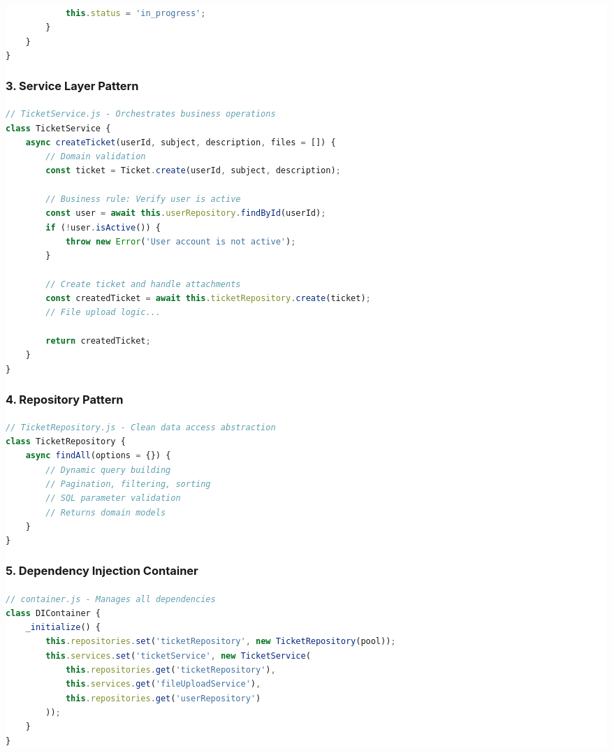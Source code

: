 ```javascript
            this.status = 'in_progress';
        }
    }
}
```

### 3. **Service Layer Pattern**
```javascript
// TicketService.js - Orchestrates business operations
class TicketService {
    async createTicket(userId, subject, description, files = []) {
        // Domain validation
        const ticket = Ticket.create(userId, subject, description);
        
        // Business rule: Verify user is active
        const user = await this.userRepository.findById(userId);
        if (!user.isActive()) {
            throw new Error('User account is not active');
        }
        
        // Create ticket and handle attachments
        const createdTicket = await this.ticketRepository.create(ticket);
        // File upload logic...
        
        return createdTicket;
    }
}
```

### 4. **Repository Pattern**
```javascript
// TicketRepository.js - Clean data access abstraction
class TicketRepository {
    async findAll(options = {}) {
        // Dynamic query building
        // Pagination, filtering, sorting
        // SQL parameter validation
        // Returns domain models
    }
}
```

### 5. **Dependency Injection Container**
```javascript
// container.js - Manages all dependencies
class DIContainer {
    _initialize() {
        this.repositories.set('ticketRepository', new TicketRepository(pool));
        this.services.set('ticketService', new TicketService(
            this.repositories.get('ticketRepository'),
            this.services.get('fileUploadService'),
            this.repositories.get('userRepository')
        ));
    }
}
```

